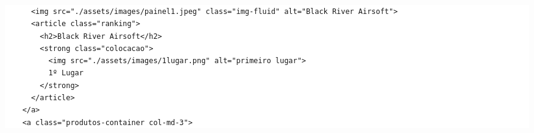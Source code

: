           <img src="./assets/images/painel1.jpeg" class="img-fluid" alt="Black River Airsoft">
          <article class="ranking">
            <h2>Black River Airsoft</h2>
            <strong class="colocacao">
              <img src="./assets/images/1lugar.png" alt="primeiro lugar">
              1º Lugar
            </strong>
          </article>
        </a>
        <a class="produtos-container col-md-3">